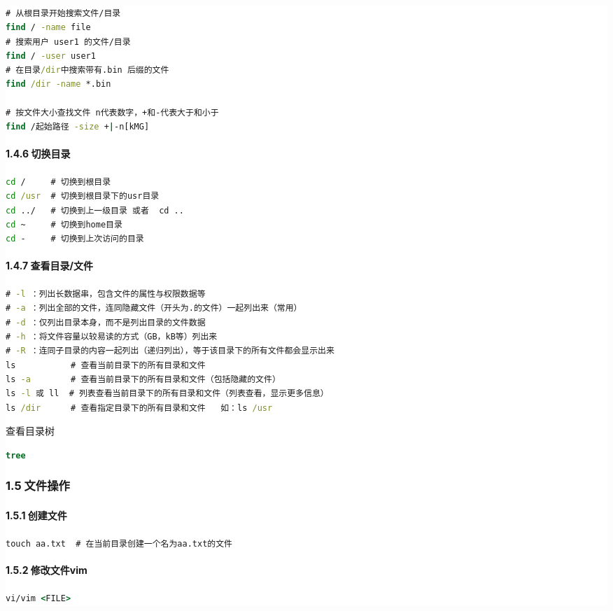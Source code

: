 

```cmd
# 从根目录开始搜索文件/目录
find / -name file 
# 搜索用户 user1 的文件/目录
find / -user user1 
# 在目录/dir中搜索带有.bin 后缀的文件
find /dir -name *.bin 

# 按文件大小查找文件 n代表数字，+和-代表大于和小于
find /起始路径 -size +|-n[kMG]
```

#### 1.4.6 切换目录

```cmd
cd /     # 切换到根目录
cd /usr  # 切换到根目录下的usr目录
cd ../   # 切换到上一级目录 或者  cd ..
cd ~     # 切换到home目录
cd -     # 切换到上次访问的目录
```

#### 1.4.7 查看目录/文件

```cmd
# -l ：列出长数据串，包含文件的属性与权限数据等
# -a ：列出全部的文件，连同隐藏文件（开头为.的文件）一起列出来（常用）
# -d ：仅列出目录本身，而不是列出目录的文件数据
# -h ：将文件容量以较易读的方式（GB，kB等）列出来
# -R ：连同子目录的内容一起列出（递归列出），等于该目录下的所有文件都会显示出来
ls           # 查看当前目录下的所有目录和文件
ls -a        # 查看当前目录下的所有目录和文件（包括隐藏的文件）
ls -l 或 ll  # 列表查看当前目录下的所有目录和文件（列表查看，显示更多信息）
ls /dir      # 查看指定目录下的所有目录和文件   如：ls /usr
```

查看目录树

```cmd
tree
```

### 1.5 文件操作

#### 1.5.1 创建文件

```cmd
touch aa.txt  # 在当前目录创建一个名为aa.txt的文件
```

#### 1.5.2 修改文件vim

```cmd
vi/vim <FILE> 
```
